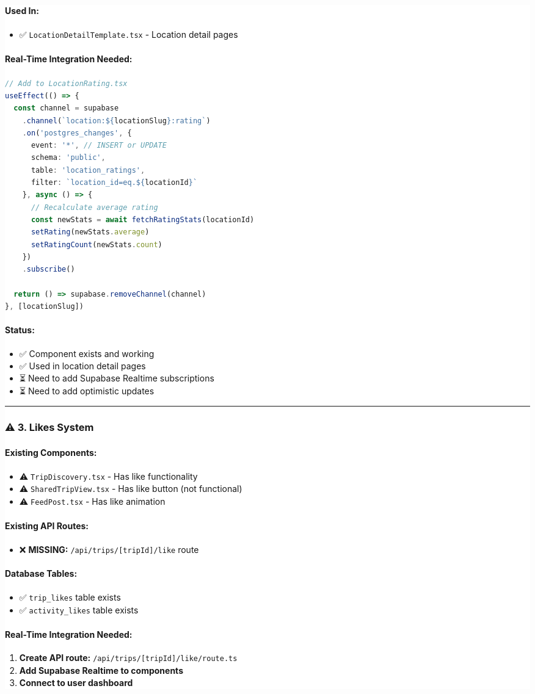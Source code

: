 #### **Used In:**
- ✅ `LocationDetailTemplate.tsx` - Location detail pages

#### **Real-Time Integration Needed:**
```typescript
// Add to LocationRating.tsx
useEffect(() => {
  const channel = supabase
    .channel(`location:${locationSlug}:rating`)
    .on('postgres_changes', {
      event: '*', // INSERT or UPDATE
      schema: 'public',
      table: 'location_ratings',
      filter: `location_id=eq.${locationId}`
    }, async () => {
      // Recalculate average rating
      const newStats = await fetchRatingStats(locationId)
      setRating(newStats.average)
      setRatingCount(newStats.count)
    })
    .subscribe()
    
  return () => supabase.removeChannel(channel)
}, [locationSlug])
```

#### **Status:**
- ✅ Component exists and working
- ✅ Used in location detail pages
- ⏳ Need to add Supabase Realtime subscriptions
- ⏳ Need to add optimistic updates

---

### **⚠️ 3. Likes System**

#### **Existing Components:**
- ⚠️ `TripDiscovery.tsx` - Has like functionality
- ⚠️ `SharedTripView.tsx` - Has like button (not functional)
- ⚠️ `FeedPost.tsx` - Has like animation

#### **Existing API Routes:**
- ❌ **MISSING:** `/api/trips/[tripId]/like` route

#### **Database Tables:**
- ✅ `trip_likes` table exists
- ✅ `activity_likes` table exists

#### **Real-Time Integration Needed:**
1. **Create API route:** `/api/trips/[tripId]/like/route.ts`
2. **Add Supabase Realtime to components**
3. **Connect to user dashboard**
